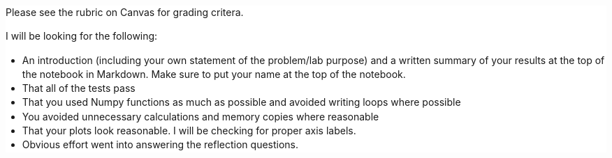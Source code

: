 Please see the rubric on Canvas for grading critera.

I will be looking for the following:
- An introduction (including your own statement of the problem/lab purpose) and a written summary of your results at the top of the notebook in Markdown. Make sure to put your name at the top of the notebook.
- That all of the tests pass
- That you used Numpy functions as much as possible and avoided writing loops where possible
- You avoided unnecessary calculations and memory copies where reasonable
- That your plots look reasonable. I will be checking for proper axis labels.
- Obvious effort went into answering the reflection questions.
